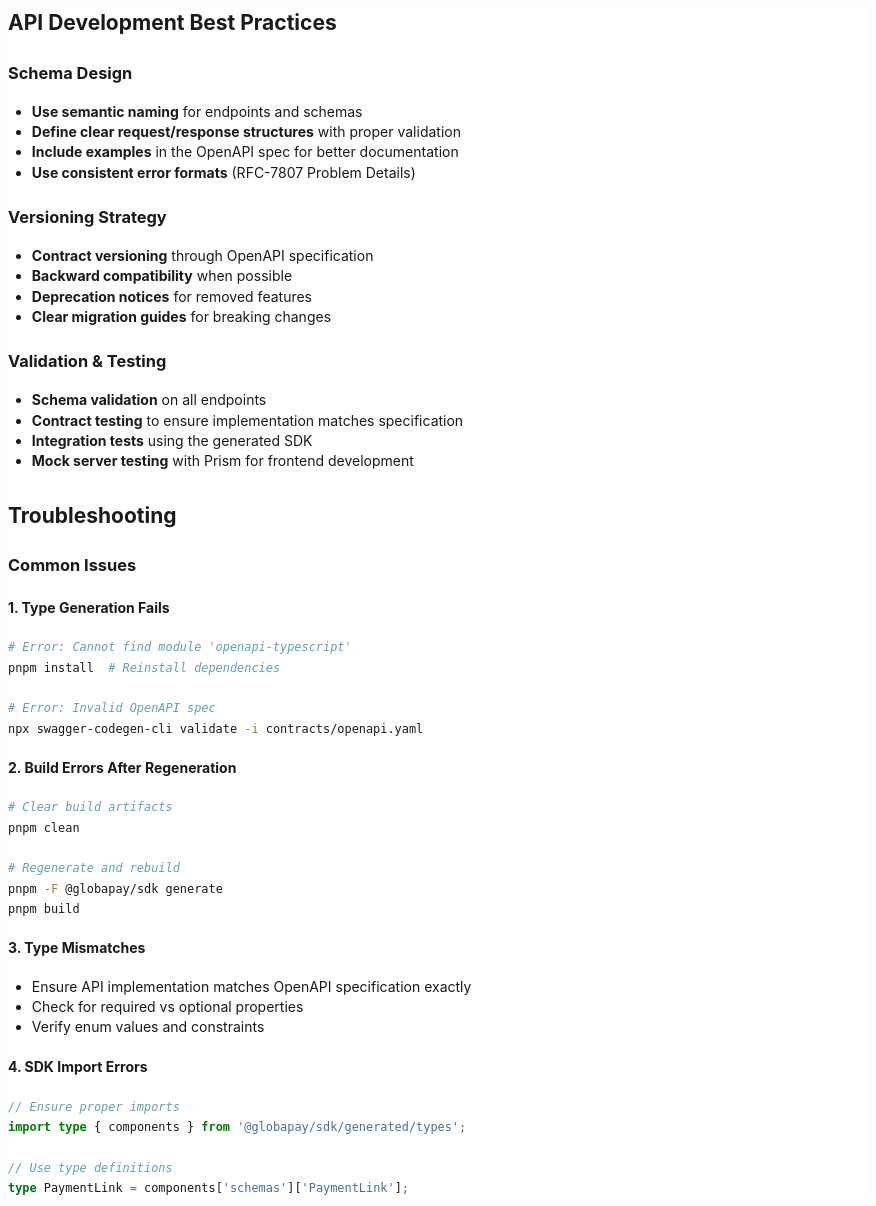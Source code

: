 ## API Development Best Practices

### Schema Design
- **Use semantic naming** for endpoints and schemas
- **Define clear request/response structures** with proper validation
- **Include examples** in the OpenAPI spec for better documentation
- **Use consistent error formats** (RFC-7807 Problem Details)

### Versioning Strategy
- **Contract versioning** through OpenAPI specification
- **Backward compatibility** when possible
- **Deprecation notices** for removed features
- **Clear migration guides** for breaking changes

### Validation & Testing
- **Schema validation** on all endpoints
- **Contract testing** to ensure implementation matches specification
- **Integration tests** using the generated SDK
- **Mock server testing** with Prism for frontend development

## Troubleshooting

### Common Issues

#### 1. Type Generation Fails
```bash
# Error: Cannot find module 'openapi-typescript'
pnpm install  # Reinstall dependencies

# Error: Invalid OpenAPI spec
npx swagger-codegen-cli validate -i contracts/openapi.yaml
```

#### 2. Build Errors After Regeneration
```bash
# Clear build artifacts
pnpm clean

# Regenerate and rebuild
pnpm -F @globapay/sdk generate
pnpm build
```

#### 3. Type Mismatches
- Ensure API implementation matches OpenAPI specification exactly
- Check for required vs optional properties
- Verify enum values and constraints

#### 4. SDK Import Errors
```typescript
// Ensure proper imports
import type { components } from '@globapay/sdk/generated/types';

// Use type definitions
type PaymentLink = components['schemas']['PaymentLink'];
```
